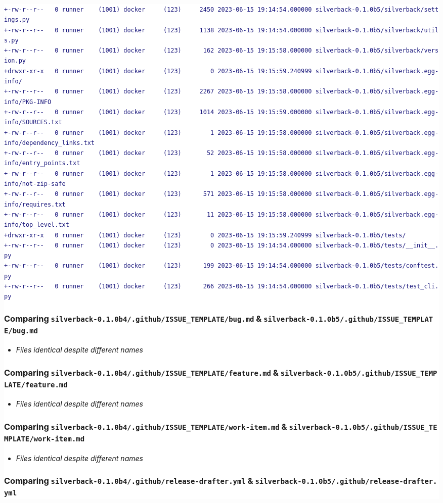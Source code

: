 ```diff
+-rw-r--r--   0 runner    (1001) docker     (123)     2450 2023-06-15 19:14:54.000000 silverback-0.1.0b5/silverback/settings.py
+-rw-r--r--   0 runner    (1001) docker     (123)     1138 2023-06-15 19:14:54.000000 silverback-0.1.0b5/silverback/utils.py
+-rw-r--r--   0 runner    (1001) docker     (123)      162 2023-06-15 19:15:58.000000 silverback-0.1.0b5/silverback/version.py
+drwxr-xr-x   0 runner    (1001) docker     (123)        0 2023-06-15 19:15:59.240999 silverback-0.1.0b5/silverback.egg-info/
+-rw-r--r--   0 runner    (1001) docker     (123)     2267 2023-06-15 19:15:58.000000 silverback-0.1.0b5/silverback.egg-info/PKG-INFO
+-rw-r--r--   0 runner    (1001) docker     (123)     1014 2023-06-15 19:15:59.000000 silverback-0.1.0b5/silverback.egg-info/SOURCES.txt
+-rw-r--r--   0 runner    (1001) docker     (123)        1 2023-06-15 19:15:58.000000 silverback-0.1.0b5/silverback.egg-info/dependency_links.txt
+-rw-r--r--   0 runner    (1001) docker     (123)       52 2023-06-15 19:15:58.000000 silverback-0.1.0b5/silverback.egg-info/entry_points.txt
+-rw-r--r--   0 runner    (1001) docker     (123)        1 2023-06-15 19:15:58.000000 silverback-0.1.0b5/silverback.egg-info/not-zip-safe
+-rw-r--r--   0 runner    (1001) docker     (123)      571 2023-06-15 19:15:58.000000 silverback-0.1.0b5/silverback.egg-info/requires.txt
+-rw-r--r--   0 runner    (1001) docker     (123)       11 2023-06-15 19:15:58.000000 silverback-0.1.0b5/silverback.egg-info/top_level.txt
+drwxr-xr-x   0 runner    (1001) docker     (123)        0 2023-06-15 19:15:59.240999 silverback-0.1.0b5/tests/
+-rw-r--r--   0 runner    (1001) docker     (123)        0 2023-06-15 19:14:54.000000 silverback-0.1.0b5/tests/__init__.py
+-rw-r--r--   0 runner    (1001) docker     (123)      199 2023-06-15 19:14:54.000000 silverback-0.1.0b5/tests/conftest.py
+-rw-r--r--   0 runner    (1001) docker     (123)      266 2023-06-15 19:14:54.000000 silverback-0.1.0b5/tests/test_cli.py
```

### Comparing `silverback-0.1.0b4/.github/ISSUE_TEMPLATE/bug.md` & `silverback-0.1.0b5/.github/ISSUE_TEMPLATE/bug.md`

 * *Files identical despite different names*

### Comparing `silverback-0.1.0b4/.github/ISSUE_TEMPLATE/feature.md` & `silverback-0.1.0b5/.github/ISSUE_TEMPLATE/feature.md`

 * *Files identical despite different names*

### Comparing `silverback-0.1.0b4/.github/ISSUE_TEMPLATE/work-item.md` & `silverback-0.1.0b5/.github/ISSUE_TEMPLATE/work-item.md`

 * *Files identical despite different names*

### Comparing `silverback-0.1.0b4/.github/release-drafter.yml` & `silverback-0.1.0b5/.github/release-drafter.yml`
